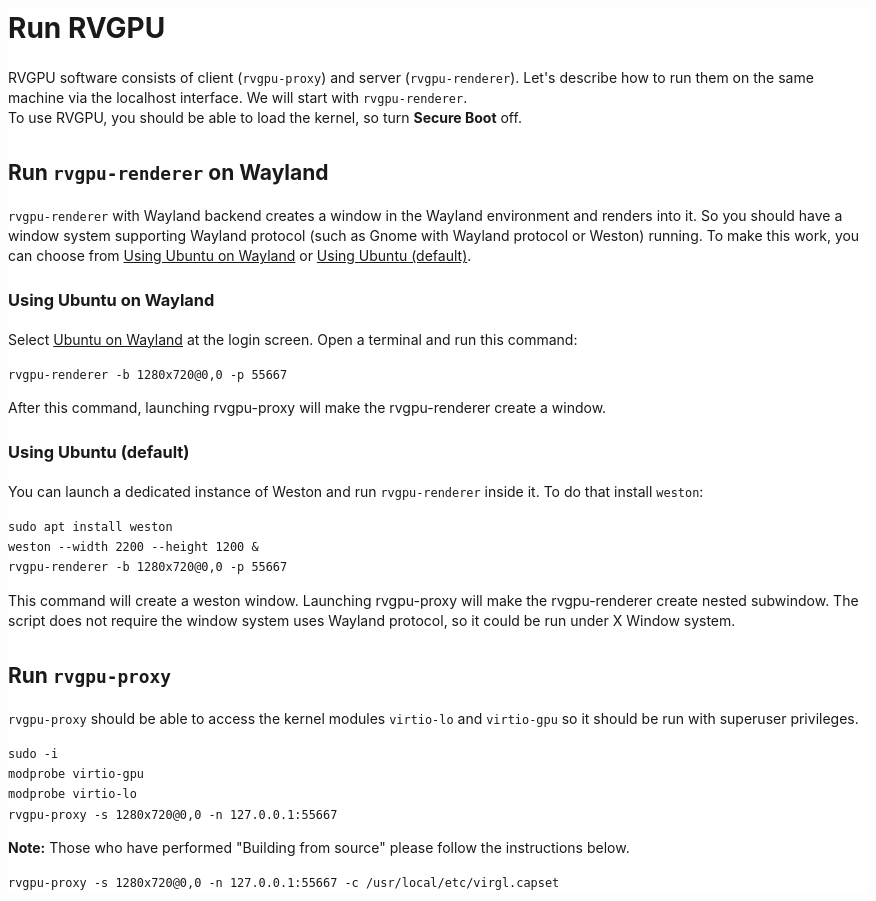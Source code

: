 # Run RVGPU

RVGPU software consists of client (`rvgpu-proxy`) and server (`rvgpu-renderer`).
Let's describe how to run them on the same machine via the localhost interface.
We will start with `rvgpu-renderer`.  
To use RVGPU, you should be able to load the kernel, so turn **Secure Boot** off.


## Run `rvgpu-renderer` on Wayland

`rvgpu-renderer` with Wayland backend creates a window in the Wayland environment
and renders into it.  So you should have a window system supporting Wayland protocol
(such as Gnome with Wayland protocol or Weston) running.
To make this work, you can choose from [Using Ubuntu on Wayland](#using-ubuntu-on-wayland) or [Using Ubuntu (default)](#using-ubuntu-default).


### Using Ubuntu on Wayland
Select [Ubuntu on Wayland](https://linuxconfig.org/how-to-enable-disable-wayland-on-ubuntu-20-04-desktop) at the login screen.
Open a terminal and run this command:

```
rvgpu-renderer -b 1280x720@0,0 -p 55667
```
After this command, launching rvgpu-proxy will make the rvgpu-renderer create a window.

### Using Ubuntu (default)
You can launch a dedicated instance of Weston and run `rvgpu-renderer`
inside it.  To do that install `weston`:

```
sudo apt install weston
weston --width 2200 --height 1200 &
rvgpu-renderer -b 1280x720@0,0 -p 55667
```

This command will create a weston window. Launching rvgpu-proxy will make the rvgpu-renderer create nested subwindow.
The script does not require the window system uses Wayland protocol,
so it could be run under X Window system.

## Run `rvgpu-proxy`

`rvgpu-proxy` should be able to access the kernel modules `virtio-lo` and `virtio-gpu`
so it should be run with superuser privileges.

```
sudo -i
modprobe virtio-gpu
modprobe virtio-lo
rvgpu-proxy -s 1280x720@0,0 -n 127.0.0.1:55667
```
**Note:** Those who have performed "Building from source" please follow the instructions below.
```
rvgpu-proxy -s 1280x720@0,0 -n 127.0.0.1:55667 -c /usr/local/etc/virgl.capset
```
